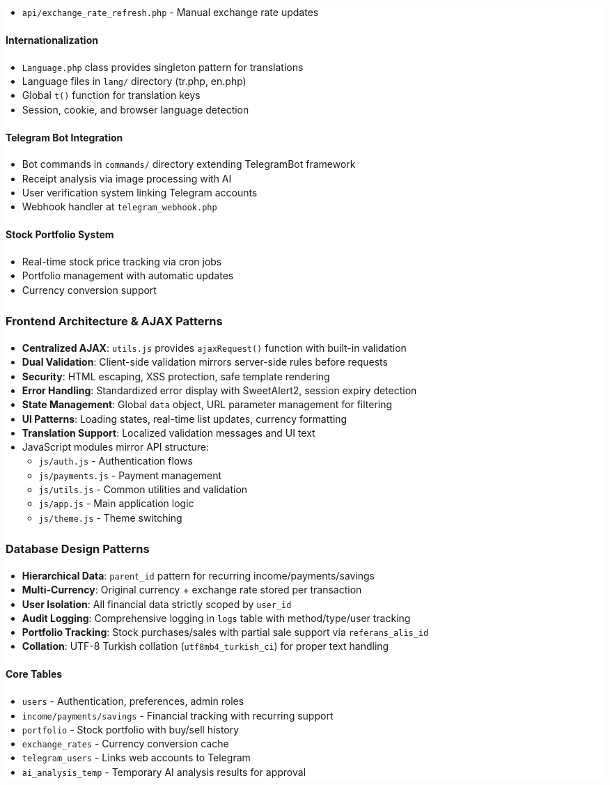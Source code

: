 - `api/exchange_rate_refresh.php` - Manual exchange rate updates

#### Internationalization

- `Language.php` class provides singleton pattern for translations
- Language files in `lang/` directory (tr.php, en.php)
- Global `t()` function for translation keys
- Session, cookie, and browser language detection

#### Telegram Bot Integration

- Bot commands in `commands/` directory extending TelegramBot framework
- Receipt analysis via image processing with AI
- User verification system linking Telegram accounts
- Webhook handler at `telegram_webhook.php`

#### Stock Portfolio System

- Real-time stock price tracking via cron jobs
- Portfolio management with automatic updates
- Currency conversion support

### Frontend Architecture & AJAX Patterns

- **Centralized AJAX**: `utils.js` provides `ajaxRequest()` function with built-in validation
- **Dual Validation**: Client-side validation mirrors server-side rules before requests
- **Security**: HTML escaping, XSS protection, safe template rendering
- **Error Handling**: Standardized error display with SweetAlert2, session expiry detection
- **State Management**: Global `data` object, URL parameter management for filtering
- **UI Patterns**: Loading states, real-time list updates, currency formatting
- **Translation Support**: Localized validation messages and UI text
- JavaScript modules mirror API structure:
  - `js/auth.js` - Authentication flows
  - `js/payments.js` - Payment management
  - `js/utils.js` - Common utilities and validation
  - `js/app.js` - Main application logic
  - `js/theme.js` - Theme switching

### Database Design Patterns

- **Hierarchical Data**: `parent_id` pattern for recurring income/payments/savings
- **Multi-Currency**: Original currency + exchange rate stored per transaction
- **User Isolation**: All financial data strictly scoped by `user_id`
- **Audit Logging**: Comprehensive logging in `logs` table with method/type/user tracking
- **Portfolio Tracking**: Stock purchases/sales with partial sale support via `referans_alis_id`
- **Collation**: UTF-8 Turkish collation (`utf8mb4_turkish_ci`) for proper text handling

#### Core Tables

- `users` - Authentication, preferences, admin roles
- `income/payments/savings` - Financial tracking with recurring support
- `portfolio` - Stock portfolio with buy/sell history
- `exchange_rates` - Currency conversion cache
- `telegram_users` - Links web accounts to Telegram
- `ai_analysis_temp` - Temporary AI analysis results for approval
